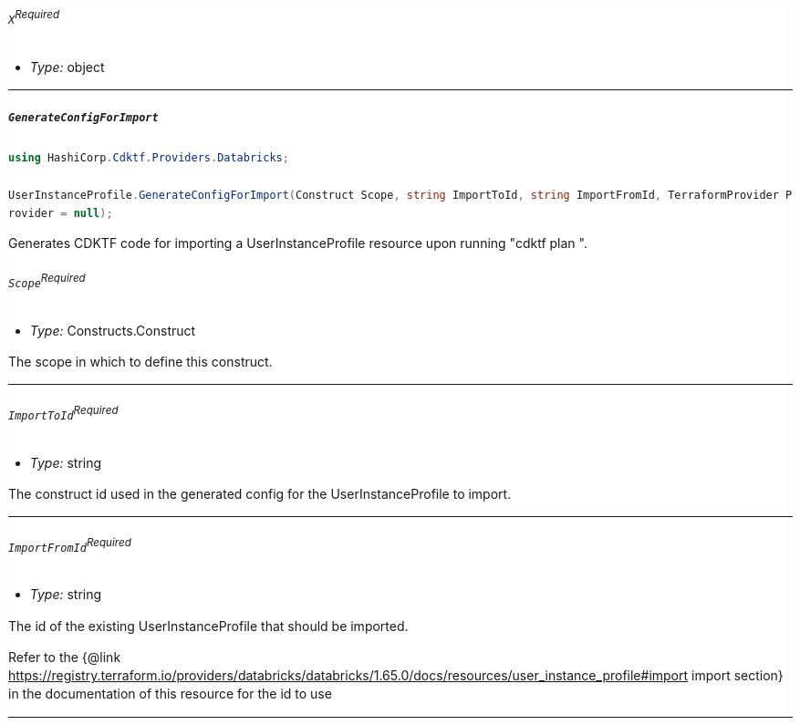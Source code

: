 ###### `X`<sup>Required</sup> <a name="X" id="@cdktf/provider-databricks.userInstanceProfile.UserInstanceProfile.isTerraformResource.parameter.x"></a>

- *Type:* object

---

##### `GenerateConfigForImport` <a name="GenerateConfigForImport" id="@cdktf/provider-databricks.userInstanceProfile.UserInstanceProfile.generateConfigForImport"></a>

```csharp
using HashiCorp.Cdktf.Providers.Databricks;

UserInstanceProfile.GenerateConfigForImport(Construct Scope, string ImportToId, string ImportFromId, TerraformProvider Provider = null);
```

Generates CDKTF code for importing a UserInstanceProfile resource upon running "cdktf plan <stack-name>".

###### `Scope`<sup>Required</sup> <a name="Scope" id="@cdktf/provider-databricks.userInstanceProfile.UserInstanceProfile.generateConfigForImport.parameter.scope"></a>

- *Type:* Constructs.Construct

The scope in which to define this construct.

---

###### `ImportToId`<sup>Required</sup> <a name="ImportToId" id="@cdktf/provider-databricks.userInstanceProfile.UserInstanceProfile.generateConfigForImport.parameter.importToId"></a>

- *Type:* string

The construct id used in the generated config for the UserInstanceProfile to import.

---

###### `ImportFromId`<sup>Required</sup> <a name="ImportFromId" id="@cdktf/provider-databricks.userInstanceProfile.UserInstanceProfile.generateConfigForImport.parameter.importFromId"></a>

- *Type:* string

The id of the existing UserInstanceProfile that should be imported.

Refer to the {@link https://registry.terraform.io/providers/databricks/databricks/1.65.0/docs/resources/user_instance_profile#import import section} in the documentation of this resource for the id to use

---
